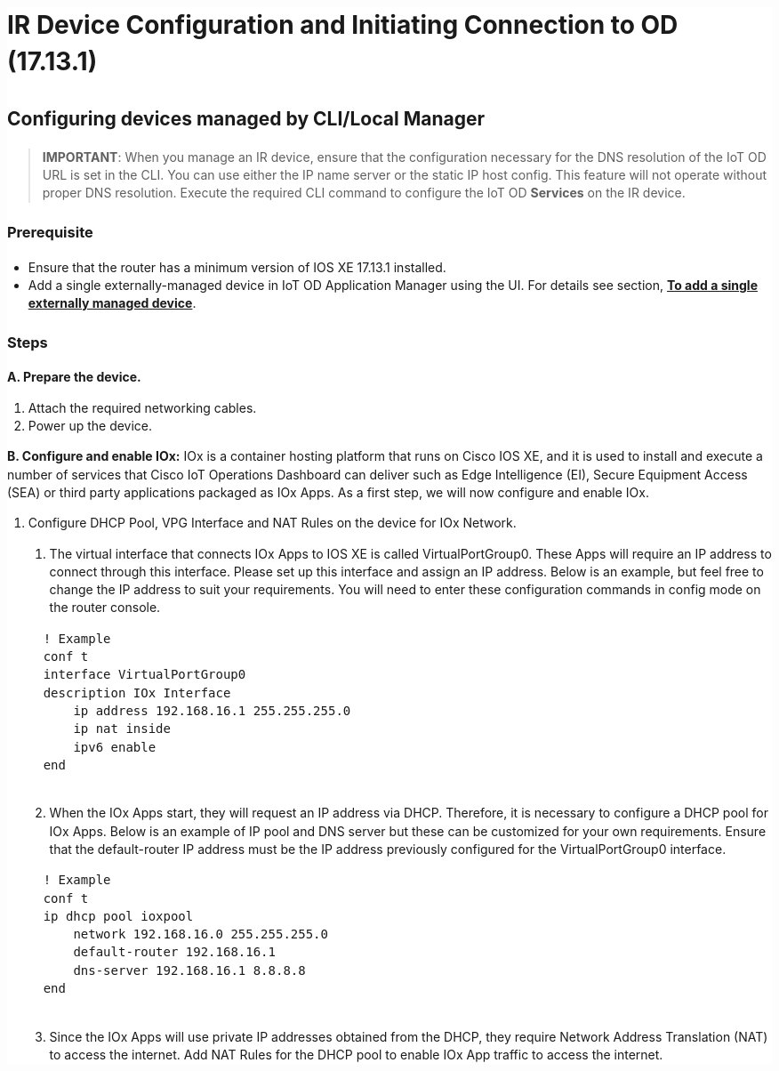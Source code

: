 # IR Device Configuration and Initiating Connection to OD (17.13.1)

## Configuring devices managed by CLI/Local Manager 

>**IMPORTANT**: When you manage an IR device, ensure that the configuration necessary for the DNS resolution of the IoT OD URL is set in the CLI. You can use either the IP name server or the static IP host config. This feature will not operate without proper DNS resolution. Execute the required CLI command to configure the IoT OD **Services** on the IR device.

### Prerequisite

* Ensure that the router has a minimum version of IOS XE 17.13.1 installed.
* Add a single externally-managed device in IoT OD Application Manager using the UI. For details see section, <a href="https://developer.cisco.com/docs/iotod/onboarding-externally-managed-ir-devices/#AddingSingleDevice">**To add a single externally managed device**</a>.

### Steps
**A. Prepare the device.**
   1. Attach the required networking cables.
   2. Power up the device.

**B. Configure and enable IOx:**
   IOx is a container hosting platform that runs on Cisco IOS XE, and it is used to install and execute a number of services that Cisco IoT Operations Dashboard can deliver such as Edge Intelligence (EI), Secure Equipment Access (SEA) or third party applications packaged as IOx Apps. As a first step, we will now configure and enable IOx.
   
   1. Configure DHCP Pool, VPG Interface and NAT Rules on the device for IOx Network.
   
       1. The virtual interface that connects IOx Apps to IOS XE is called VirtualPortGroup0. These Apps will require an IP address to connect through this interface. Please set up this interface and assign an IP address. Below is an example, but feel free to change the IP address to suit your requirements. You will need to enter these configuration commands in config mode on the router console.
        
         <pre>
        ! Example
        conf t
        interface VirtualPortGroup0
        description IOx Interface
            ip address 192.168.16.1 255.255.255.0
            ip nat inside
            ipv6 enable
        end
        </pre>
 
      2. When the IOx Apps start, they will request an IP address via DHCP. Therefore, it is necessary to configure a DHCP pool for IOx Apps. Below is an example of IP pool and DNS server but these can be customized for your own requirements. Ensure that the default-router IP address must be the IP address previously configured for the VirtualPortGroup0 interface.  
        
        <pre>
        ! Example
        conf t
        ip dhcp pool ioxpool
            network 192.168.16.0 255.255.255.0
            default-router 192.168.16.1
            dns-server 192.168.16.1 8.8.8.8
        end
        </pre>
      3. Since the IOx Apps will use private IP addresses obtained from the DHCP, they require Network Address Translation (NAT) to access the internet. Add NAT Rules for the DHCP pool to enable IOx App traffic to access the internet.
